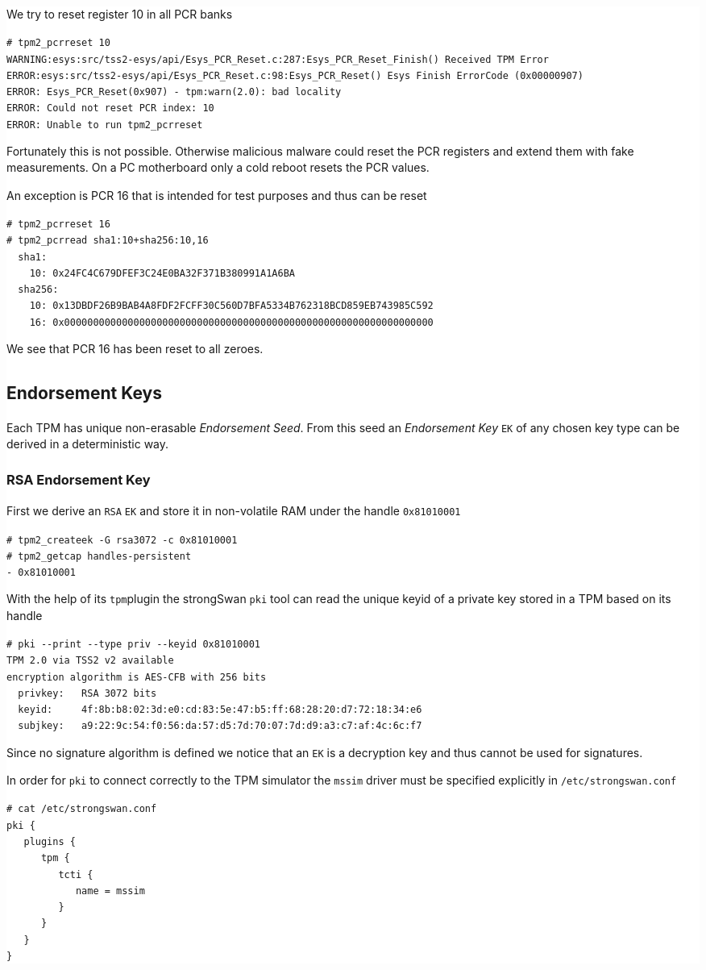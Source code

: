 We try to reset register 10 in all PCR banks
```console
# tpm2_pcrreset 10
WARNING:esys:src/tss2-esys/api/Esys_PCR_Reset.c:287:Esys_PCR_Reset_Finish() Received TPM Error 
ERROR:esys:src/tss2-esys/api/Esys_PCR_Reset.c:98:Esys_PCR_Reset() Esys Finish ErrorCode (0x00000907) 
ERROR: Esys_PCR_Reset(0x907) - tpm:warn(2.0): bad locality
ERROR: Could not reset PCR index: 10
ERROR: Unable to run tpm2_pcrreset
```
Fortunately this is not possible. Otherwise malicious malware could reset the PCR registers and extend them with fake measurements. On a PC motherboard only a cold reboot resets the PCR values.

An exception is PCR 16 that is intended for test purposes and thus can be reset
```console
# tpm2_pcrreset 16
# tpm2_pcrread sha1:10+sha256:10,16
  sha1:
    10: 0x24FC4C679DFEF3C24E0BA32F371B380991A1A6BA
  sha256:
    10: 0x13DBDF26B9BAB4A8FDF2FCFF30C560D7BFA5334B762318BCD859EB743985C592
    16: 0x0000000000000000000000000000000000000000000000000000000000000000
```
We see that PCR 16 has been reset to all zeroes.

## Endorsement Keys<a name="section3">

Each TPM has unique non-erasable *Endorsement Seed*. From this seed an *Endorsement Key* `EK` of any chosen key type can be derived in a deterministic way.

### RSA Endorsement Key

First we derive an `RSA` `EK` and store it in non-volatile RAM under the handle `0x81010001`
```console
# tpm2_createek -G rsa3072 -c 0x81010001
# tpm2_getcap handles-persistent
- 0x81010001
```
With the help of its `tpm`plugin the strongSwan `pki` tool can read the unique keyid of a private key stored in a TPM based on its handle
```console
# pki --print --type priv --keyid 0x81010001
TPM 2.0 via TSS2 v2 available
encryption algorithm is AES-CFB with 256 bits
  privkey:   RSA 3072 bits
  keyid:     4f:8b:b8:02:3d:e0:cd:83:5e:47:b5:ff:68:28:20:d7:72:18:34:e6
  subjkey:   a9:22:9c:54:f0:56:da:57:d5:7d:70:07:7d:d9:a3:c7:af:4c:6c:f7
```
Since no signature algorithm is defined we notice that an `EK` is a decryption key and thus cannot be used for signatures.

In order for `pki` to connect correctly to the TPM simulator the `mssim` driver must be specified explicitly in `/etc/strongswan.conf`
```console
# cat /etc/strongswan.conf
pki {
   plugins {
      tpm {
         tcti {
            name = mssim
         }
      }
   }
}
```
